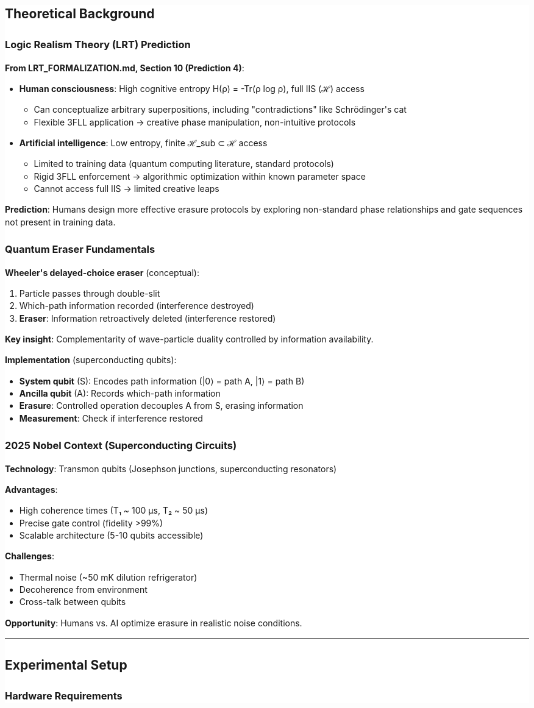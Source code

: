 ## Theoretical Background

### Logic Realism Theory (LRT) Prediction

**From LRT_FORMALIZATION.md, Section 10 (Prediction 4)**:

- **Human consciousness**: High cognitive entropy H(ρ) = -Tr(ρ log ρ), full IIS (ℋ) access
  - Can conceptualize arbitrary superpositions, including "contradictions" like Schrödinger's cat
  - Flexible 3FLL application → creative phase manipulation, non-intuitive protocols

- **Artificial intelligence**: Low entropy, finite ℋ_sub ⊂ ℋ access
  - Limited to training data (quantum computing literature, standard protocols)
  - Rigid 3FLL enforcement → algorithmic optimization within known parameter space
  - Cannot access full IIS → limited creative leaps

**Prediction**: Humans design more effective erasure protocols by exploring non-standard phase relationships and gate sequences not present in training data.

### Quantum Eraser Fundamentals

**Wheeler's delayed-choice eraser** (conceptual):
1. Particle passes through double-slit
2. Which-path information recorded (interference destroyed)
3. **Eraser**: Information retroactively deleted (interference restored)

**Key insight**: Complementarity of wave-particle duality controlled by information availability.

**Implementation** (superconducting qubits):
- **System qubit** (S): Encodes path information (|0⟩ = path A, |1⟩ = path B)
- **Ancilla qubit** (A): Records which-path information
- **Erasure**: Controlled operation decouples A from S, erasing information
- **Measurement**: Check if interference restored

### 2025 Nobel Context (Superconducting Circuits)

**Technology**: Transmon qubits (Josephson junctions, superconducting resonators)

**Advantages**:
- High coherence times (T₁ ~ 100 μs, T₂ ~ 50 μs)
- Precise gate control (fidelity >99%)
- Scalable architecture (5-10 qubits accessible)

**Challenges**:
- Thermal noise (~50 mK dilution refrigerator)
- Decoherence from environment
- Cross-talk between qubits

**Opportunity**: Humans vs. AI optimize erasure in realistic noise conditions.

---

## Experimental Setup

### Hardware Requirements
